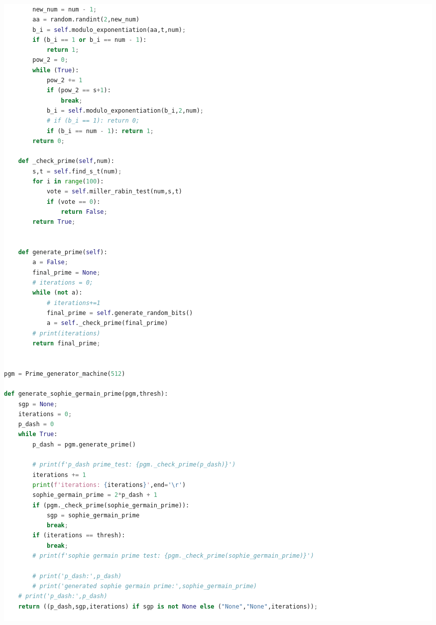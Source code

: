 ```py
        new_num = num - 1;
        aa = random.randint(2,new_num)
        b_i = self.modulo_exponentiation(aa,t,num);
        if (b_i == 1 or b_i == num - 1):
            return 1;
        pow_2 = 0;
        while (True):
            pow_2 += 1
            if (pow_2 == s+1):
                break;
            b_i = self.modulo_exponentiation(b_i,2,num);
            # if (b_i == 1): return 0;
            if (b_i == num - 1): return 1;
        return 0;

    def _check_prime(self,num):
        s,t = self.find_s_t(num);
        for i in range(100):
            vote = self.miller_rabin_test(num,s,t)
            if (vote == 0):
                return False;
        return True;


    def generate_prime(self):
        a = False;
        final_prime = None;
        # iterations = 0;
        while (not a):
            # iterations+=1
            final_prime = self.generate_random_bits()
            a = self._check_prime(final_prime)
        # print(iterations)
        return final_prime;


pgm = Prime_generator_machine(512)

def generate_sophie_germain_prime(pgm,thresh):
    sgp = None;
    iterations = 0;
    p_dash = 0
    while True:
        p_dash = pgm.generate_prime()

        # print(f'p_dash prime_test: {pgm._check_prime(p_dash)}')
        iterations += 1
        print(f'iterations: {iterations}',end='\r')
        sophie_germain_prime = 2*p_dash + 1
        if (pgm._check_prime(sophie_germain_prime)):
            sgp = sophie_germain_prime
            break;
        if (iterations == thresh): 
            break;
        # print(f'sophie germain prime test: {pgm._check_prime(sophie_germain_prime)}')

        # print('p_dash:',p_dash)
        # print('generated sophie germain prime:',sophie_germain_prime)
    # print('p_dash:',p_dash)
    return ((p_dash,sgp,iterations) if sgp is not None else ("None","None",iterations));



```